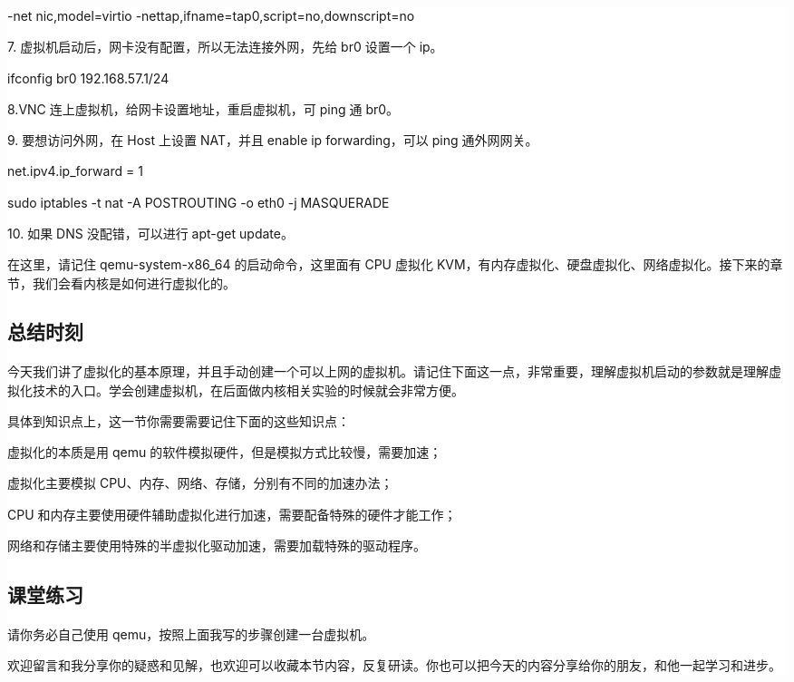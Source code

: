  -net nic,model=virtio -nettap,ifname=tap0,script=no,downscript=no

7\. 虚拟机启动后，网卡没有配置，所以无法连接外网，先给 br0 设置一个 ip。

ifconfig br0 192.168.57.1/24

8.VNC 连上虚拟机，给网卡设置地址，重启虚拟机，可 ping 通 br0。

9\. 要想访问外网，在 Host 上设置 NAT，并且 enable ip forwarding，可以 ping 通外网网关。

net.ipv4.ip_forward = 1

sudo iptables -t nat -A POSTROUTING -o eth0 -j MASQUERADE

10\. 如果 DNS 没配错，可以进行 apt-get update。

在这里，请记住 qemu-system-x86_64 的启动命令，这里面有 CPU 虚拟化 KVM，有内存虚拟化、硬盘虚拟化、网络虚拟化。接下来的章节，我们会看内核是如何进行虚拟化的。

## 总结时刻

今天我们讲了虚拟化的基本原理，并且手动创建一个可以上网的虚拟机。请记住下面这一点，非常重要，理解虚拟机启动的参数就是理解虚拟化技术的入口。学会创建虚拟机，在后面做内核相关实验的时候就会非常方便。

具体到知识点上，这一节你需要需要记住下面的这些知识点：

虚拟化的本质是用 qemu 的软件模拟硬件，但是模拟方式比较慢，需要加速；

虚拟化主要模拟 CPU、内存、网络、存储，分别有不同的加速办法；

CPU 和内存主要使用硬件辅助虚拟化进行加速，需要配备特殊的硬件才能工作；

网络和存储主要使用特殊的半虚拟化驱动加速，需要加载特殊的驱动程序。

## 课堂练习

请你务必自己使用 qemu，按照上面我写的步骤创建一台虚拟机。

欢迎留言和我分享你的疑惑和见解，也欢迎可以收藏本节内容，反复研读。你也可以把今天的内容分享给你的朋友，和他一起学习和进步。